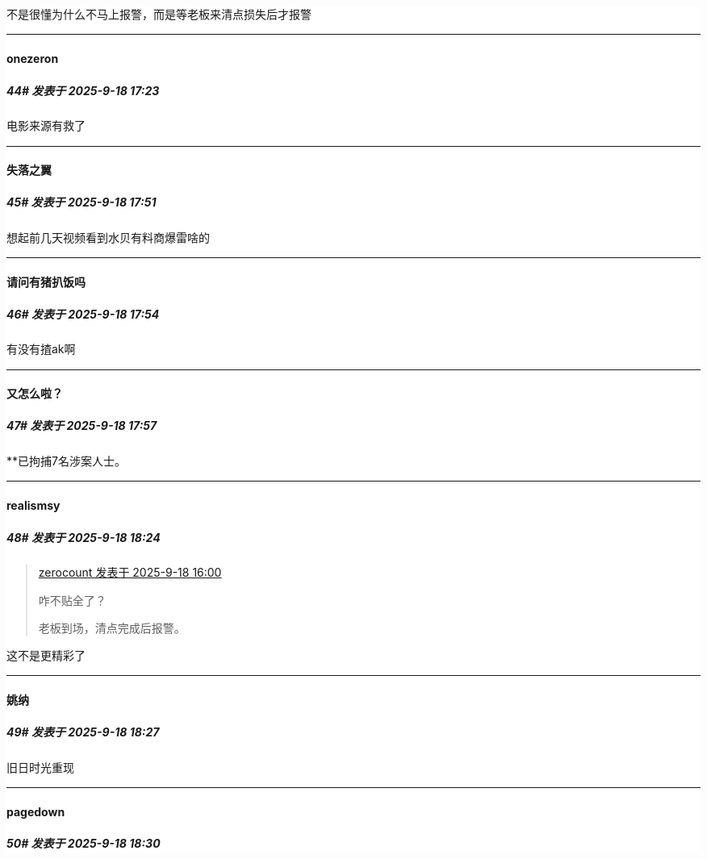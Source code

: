 不是很懂为什么不马上报警，而是等老板来清点损失后才报警


*****

####  onezeron  
##### 44#       发表于 2025-9-18 17:23

电影来源有救了


*****

####  失落之翼  
##### 45#       发表于 2025-9-18 17:51

想起前几天视频看到水贝有料商爆雷啥的

*****

####  请问有猪扒饭吗  
##### 46#       发表于 2025-9-18 17:54

有没有揸ak啊


*****

####  又怎么啦？  
##### 47#       发表于 2025-9-18 17:57

**已拘捕7名涉案人士。


*****

####  realismsy  
##### 48#       发表于 2025-9-18 18:24

<blockquote><a href="httphttps://stage1st.com/2b/forum.php?mod=redirect&amp;goto=findpost&amp;pid=68451094&amp;ptid=2262331" target="_blank">zerocount 发表于 2025-9-18 16:00</a>

咋不贴全了？

老板到场，清点完成后报警。</blockquote>
这不是更精彩了


*****

####  姚纳  
##### 49#       发表于 2025-9-18 18:27

旧日时光重现

*****

####  pagedown  
##### 50#       发表于 2025-9-18 18:30
